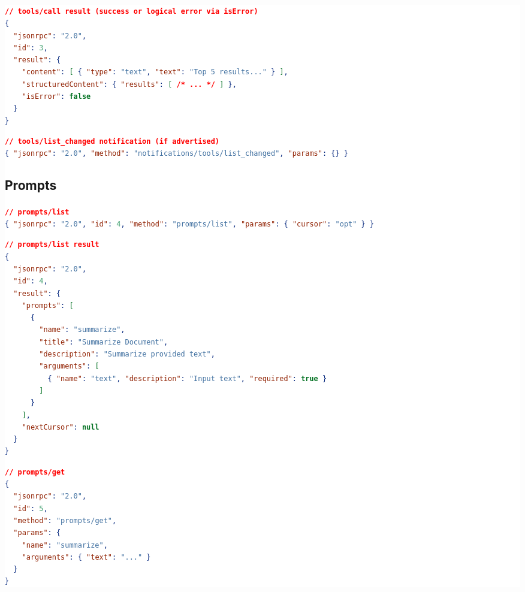 ```json
// tools/call result (success or logical error via isError)
{
  "jsonrpc": "2.0",
  "id": 3,
  "result": {
    "content": [ { "type": "text", "text": "Top 5 results..." } ],
    "structuredContent": { "results": [ /* ... */ ] },
    "isError": false
  }
}
```

```json
// tools/list_changed notification (if advertised)
{ "jsonrpc": "2.0", "method": "notifications/tools/list_changed", "params": {} }
```

## Prompts

```json
// prompts/list
{ "jsonrpc": "2.0", "id": 4, "method": "prompts/list", "params": { "cursor": "opt" } }
```

```json
// prompts/list result
{
  "jsonrpc": "2.0",
  "id": 4,
  "result": {
    "prompts": [
      {
        "name": "summarize",
        "title": "Summarize Document",
        "description": "Summarize provided text",
        "arguments": [
          { "name": "text", "description": "Input text", "required": true }
        ]
      }
    ],
    "nextCursor": null
  }
}
```

```json
// prompts/get
{
  "jsonrpc": "2.0",
  "id": 5,
  "method": "prompts/get",
  "params": {
    "name": "summarize",
    "arguments": { "text": "..." }
  }
}
```
